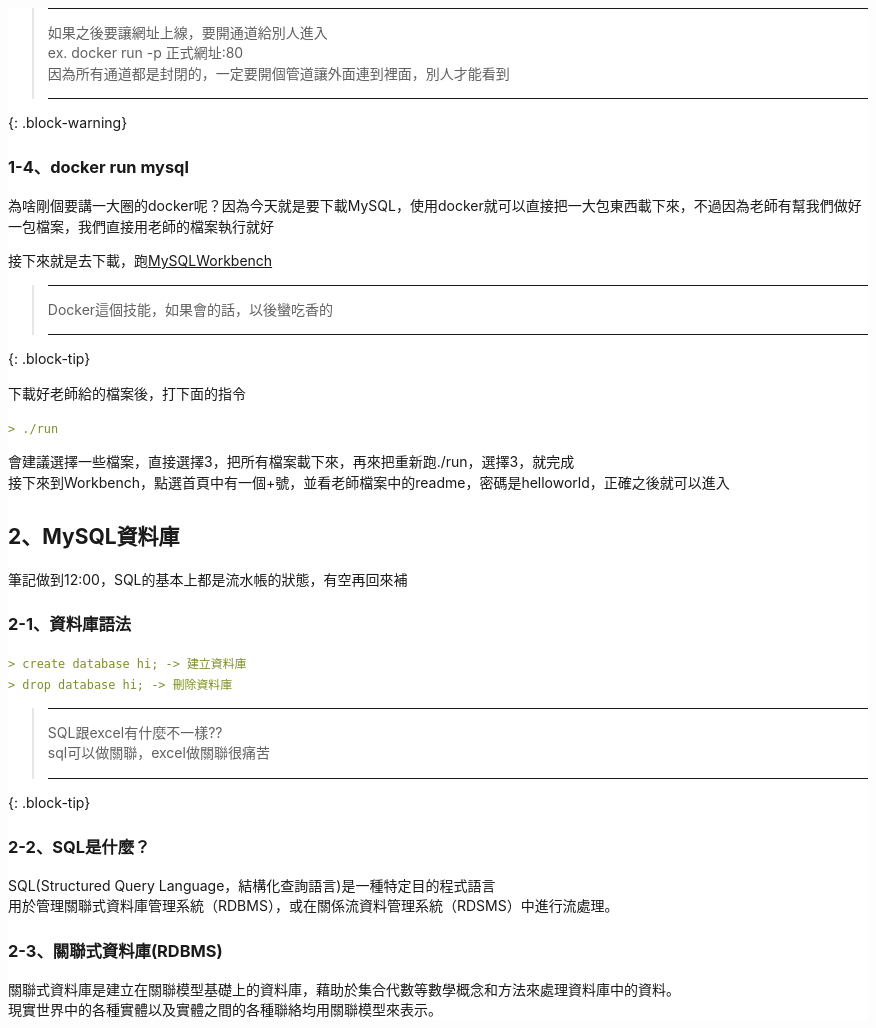 
> ---    
> 如果之後要讓網址上線，要開通道給別人進入  
> ex. docker run -p 正式網址:80   
> 因為所有通道都是封閉的，一定要開個管道讓外面連到裡面，別人才能看到  
>    
> ---  
{: .block-warning}


### 1-4、docker run mysql
為啥剛個要講一大圈的docker呢？因為今天就是要下載MySQL，使用docker就可以直接把一大包東西載下來，不過因為老師有幫我們做好一包檔案，我們直接用老師的檔案執行就好    
     
接下來就是去下載，跑[MySQLWorkbench](https://dev.mysql.com/downloads/workbench/)     
> ---  
> Docker這個技能，如果會的話，以後蠻吃香的  
>    
> ---  
{: .block-tip}


下載好老師給的檔案後，打下面的指令
```md
> ./run
```

會建議選擇一些檔案，直接選擇3，把所有檔案載下來，再來把重新跑./run，選擇3，就完成    
接下來到Workbench，點選首頁中有一個+號，並看老師檔案中的readme，密碼是helloworld，正確之後就可以進入     



2、MySQL資料庫
------
筆記做到12:00，SQL的基本上都是流水帳的狀態，有空再回來補


### 2-1、資料庫語法
```md
> create database hi; -> 建立資料庫    
> drop database hi; -> 刪除資料庫  
```

> ---    
> SQL跟excel有什麼不一樣??    
> sql可以做關聯，excel做關聯很痛苦  
>    
> ---    
{: .block-tip}


### 2-2、SQL是什麼？
SQL(Structured Query Language，結構化查詢語言)是一種特定目的程式語言  
用於管理關聯式資料庫管理系統（RDBMS），或在關係流資料管理系統（RDSMS）中進行流處理。  


### 2-3、關聯式資料庫(RDBMS)
關聯式資料庫是建立在關聯模型基礎上的資料庫，藉助於集合代數等數學概念和方法來處理資料庫中的資料。  
現實世界中的各種實體以及實體之間的各種聯絡均用關聯模型來表示。  
